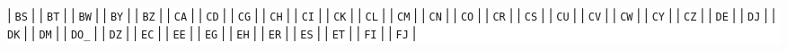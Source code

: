 | `BS` |
| `BT` |
| `BW` |
| `BY` |
| `BZ` |
| `CA` |
| `CD` |
| `CG` |
| `CH` |
| `CI` |
| `CK` |
| `CL` |
| `CM` |
| `CN` |
| `CO` |
| `CR` |
| `CS` |
| `CU` |
| `CV` |
| `CW` |
| `CY` |
| `CZ` |
| `DE` |
| `DJ` |
| `DK` |
| `DM` |
| `DO_` |
| `DZ` |
| `EC` |
| `EE` |
| `EG` |
| `EH` |
| `ER` |
| `ES` |
| `ET` |
| `FI` |
| `FJ` |